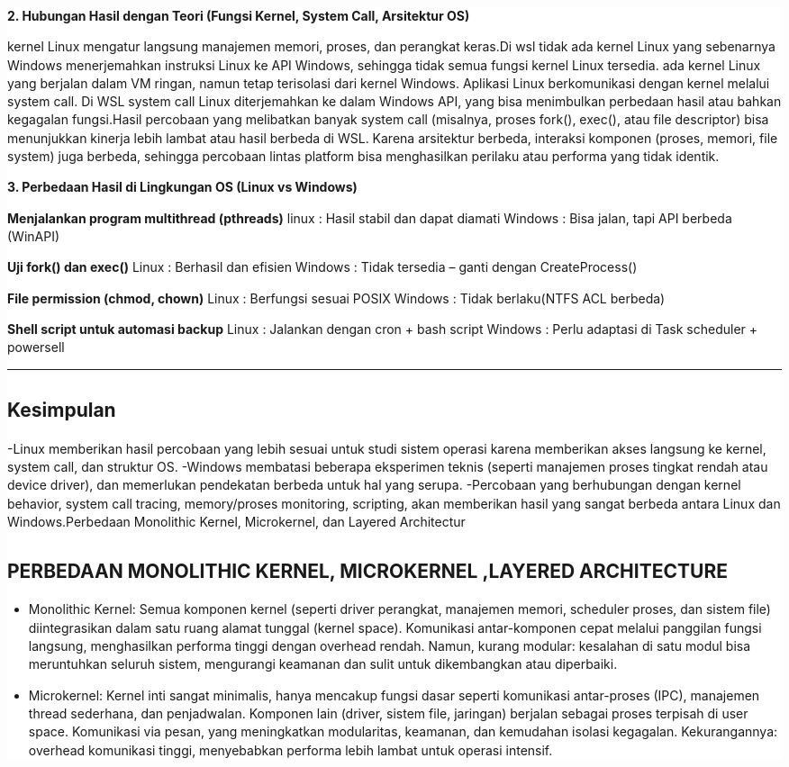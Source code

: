 **2. Hubungan Hasil dengan Teori (Fungsi Kernel, System Call, Arsitektur OS)**

 kernel Linux mengatur langsung manajemen memori, proses, dan perangkat keras.Di wsl tidak ada kernel Linux yang sebenarnya  Windows menerjemahkan instruksi Linux ke API Windows, sehingga tidak semua fungsi kernel Linux tersedia. ada kernel Linux yang berjalan dalam VM ringan, namun tetap terisolasi dari kernel Windows. Aplikasi Linux berkomunikasi dengan kernel melalui system call. Di WSL system call Linux diterjemahkan ke dalam Windows API, yang bisa menimbulkan perbedaan hasil atau bahkan kegagalan fungsi.Hasil percobaan yang melibatkan banyak system call (misalnya, proses fork(), exec(), atau file descriptor) bisa menunjukkan kinerja lebih lambat atau hasil berbeda di WSL. Karena arsitektur berbeda, interaksi komponen (proses, memori, file system) juga berbeda, sehingga percobaan lintas platform bisa menghasilkan perilaku atau performa yang tidak identik.


**3. Perbedaan Hasil di Lingkungan OS (Linux vs Windows)**

**Menjalankan program 
multithread (pthreads)** 
linux : Hasil stabil dan dapat diamati
Windows : Bisa jalan, tapi API berbeda (WinAPI)

**Uji fork() dan exec()**
Linux : Berhasil dan efisien
Windows : Tidak tersedia – ganti dengan CreateProcess()

**File permission (chmod, chown)**
Linux : Berfungsi sesuai POSIX
Windows : Tidak berlaku(NTFS ACL berbeda)

**Shell script untuk automasi backup**
Linux : Jalankan dengan cron + bash script
Windows : Perlu adaptasi di Task scheduler + powersell

---

## Kesimpulan 
-Linux memberikan hasil percobaan yang lebih sesuai untuk studi sistem operasi karena memberikan akses langsung ke kernel, system call, dan struktur OS.
-Windows membatasi beberapa eksperimen teknis (seperti manajemen proses tingkat rendah atau device driver), dan memerlukan pendekatan berbeda untuk hal yang serupa.
-Percobaan yang berhubungan dengan kernel behavior, system call tracing, memory/proses monitoring, scripting, akan memberikan hasil yang sangat berbeda antara Linux dan Windows.Perbedaan Monolithic Kernel, Microkernel, dan Layered Architectur

## PERBEDAAN MONOLITHIC KERNEL, MICROKERNEL ,LAYERED ARCHITECTURE
- Monolithic Kernel: Semua komponen kernel (seperti driver perangkat, manajemen memori, scheduler proses, dan sistem file) diintegrasikan dalam satu ruang alamat tunggal (kernel space). Komunikasi antar-komponen cepat melalui panggilan fungsi langsung, menghasilkan performa tinggi dengan overhead rendah. Namun, kurang modular: kesalahan di satu modul bisa meruntuhkan seluruh sistem, mengurangi keamanan dan sulit untuk dikembangkan atau diperbaiki.

- Microkernel: Kernel inti sangat minimalis, hanya mencakup fungsi dasar seperti komunikasi antar-proses (IPC), manajemen thread sederhana, dan penjadwalan. Komponen lain (driver, sistem file, jaringan) berjalan sebagai proses terpisah di user space. Komunikasi via pesan, yang meningkatkan modularitas, keamanan, dan kemudahan isolasi kegagalan. Kekurangannya: overhead komunikasi tinggi, menyebabkan performa lebih lambat untuk operasi intensif.
